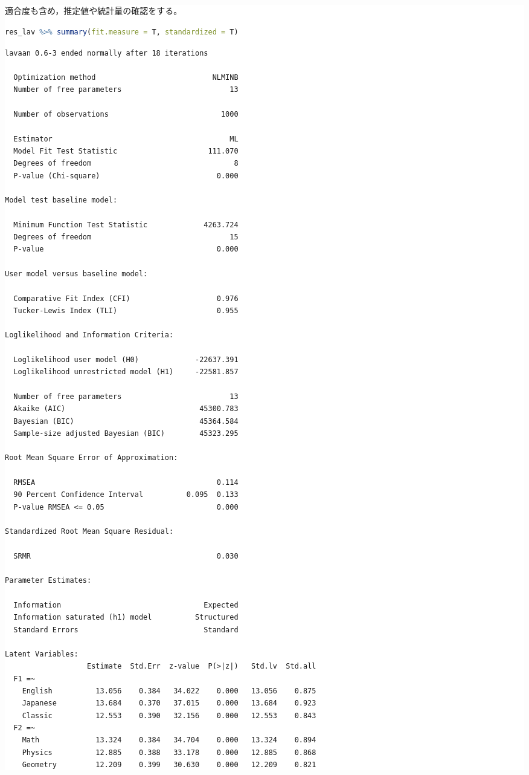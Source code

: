 適合度も含め，推定値や統計量の確認をする。

``` r
res_lav %>% summary(fit.measure = T, standardized = T)
```

    lavaan 0.6-3 ended normally after 18 iterations

      Optimization method                           NLMINB
      Number of free parameters                         13

      Number of observations                          1000

      Estimator                                         ML
      Model Fit Test Statistic                     111.070
      Degrees of freedom                                 8
      P-value (Chi-square)                           0.000

    Model test baseline model:

      Minimum Function Test Statistic             4263.724
      Degrees of freedom                                15
      P-value                                        0.000

    User model versus baseline model:

      Comparative Fit Index (CFI)                    0.976
      Tucker-Lewis Index (TLI)                       0.955

    Loglikelihood and Information Criteria:

      Loglikelihood user model (H0)             -22637.391
      Loglikelihood unrestricted model (H1)     -22581.857

      Number of free parameters                         13
      Akaike (AIC)                               45300.783
      Bayesian (BIC)                             45364.584
      Sample-size adjusted Bayesian (BIC)        45323.295

    Root Mean Square Error of Approximation:

      RMSEA                                          0.114
      90 Percent Confidence Interval          0.095  0.133
      P-value RMSEA <= 0.05                          0.000

    Standardized Root Mean Square Residual:

      SRMR                                           0.030

    Parameter Estimates:

      Information                                 Expected
      Information saturated (h1) model          Structured
      Standard Errors                             Standard

    Latent Variables:
                       Estimate  Std.Err  z-value  P(>|z|)   Std.lv  Std.all
      F1 =~
        English          13.056    0.384   34.022    0.000   13.056    0.875
        Japanese         13.684    0.370   37.015    0.000   13.684    0.923
        Classic          12.553    0.390   32.156    0.000   12.553    0.843
      F2 =~
        Math             13.324    0.384   34.704    0.000   13.324    0.894
        Physics          12.885    0.388   33.178    0.000   12.885    0.868
        Geometry         12.209    0.399   30.630    0.000   12.209    0.821
